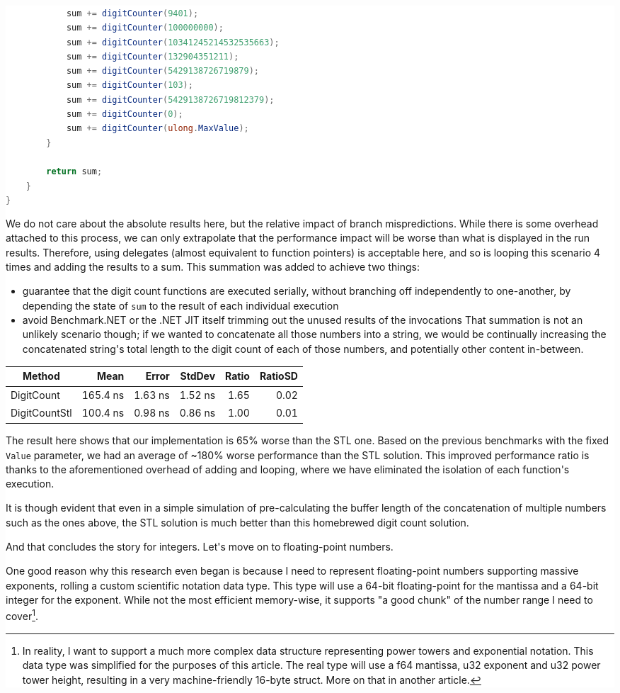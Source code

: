 ```csharp
            sum += digitCounter(9401);
            sum += digitCounter(100000000);
            sum += digitCounter(10341245214532535663);
            sum += digitCounter(132904351211);
            sum += digitCounter(5429138726719879);
            sum += digitCounter(103);
            sum += digitCounter(5429138726719812379);
            sum += digitCounter(0);
            sum += digitCounter(ulong.MaxValue);
        }

        return sum;
    }
}
```

We do not care about the absolute results here, but the relative impact of branch mispredictions. While there is some overhead attached to this process, we can only extrapolate that the performance impact will be worse than what is displayed in the run results. Therefore, using delegates (almost equivalent to function pointers) is acceptable here, and so is looping this scenario 4 times and adding the results to a sum. This summation was added to achieve two things:
- guarantee that the digit count functions are executed serially, without branching off independently to one-another, by depending the state of `sum` to the result of each individual execution
- avoid Benchmark.NET or the .NET JIT itself trimming out the unused results of the invocations
That summation is not an unlikely scenario though; if we wanted to concatenate all those numbers into a string, we would be continually increasing the concatenated string's total length to the digit count of each of those numbers, and potentially other content in-between.

| Method        | Mean     | Error   | StdDev  | Ratio | RatioSD |
|-------------- |---------:|--------:|--------:|------:|--------:|
| DigitCount    | 165.4 ns | 1.63 ns | 1.52 ns |  1.65 |    0.02 |
| DigitCountStl | 100.4 ns | 0.98 ns | 0.86 ns |  1.00 |    0.01 |

The result here shows that our implementation is 65% worse than the STL one. Based on the previous benchmarks with the fixed `Value` parameter, we had an average of ~180% worse performance than the STL solution. This improved performance ratio is thanks to the aforementioned overhead of adding and looping, where we have eliminated the isolation of each function's execution.

It is though evident that even in a simple simulation of pre-calculating the buffer length of the concatenation of multiple numbers such as the ones above, the STL solution is much better than this homebrewed digit count solution.

And that concludes the story for integers. Let's move on to floating-point numbers.

One good reason why this research even began is because I need to represent floating-point numbers supporting massive exponents, rolling a custom scientific notation data type. This type will use a 64-bit floating-point for the mantissa and a 64-bit integer for the exponent. While not the most efficient memory-wise, it supports "a good chunk" of the number range I need to cover[^1].

[^1]:In reality, I want to support a much more complex data structure representing power towers and exponential notation. This data type was simplified for the purposes of this article. The real type will use a f64 mantissa, u32 exponent and u32 power tower height, resulting in a very machine-friendly 16-byte struct. More on that in another article.
